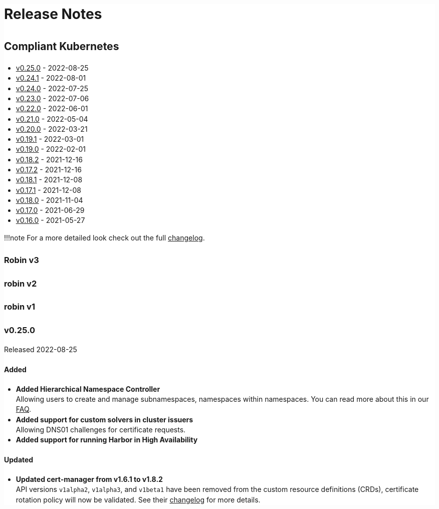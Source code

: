 
# Release Notes


## Compliant Kubernetes

- [v0.25.0](#v0250) - 2022-08-25
- [v0.24.1](#v0241) - 2022-08-01
- [v0.24.0](#v0240) - 2022-07-25
- [v0.23.0](#v0230) - 2022-07-06
- [v0.22.0](#v0220) - 2022-06-01
- [v0.21.0](#v0210) - 2022-05-04
- [v0.20.0](#v0200) - 2022-03-21
- [v0.19.1](#v0191) - 2022-03-01
- [v0.19.0](#v0190) - 2022-02-01
- [v0.18.2](#v0182) - 2021-12-16
- [v0.17.2](#v0172) - 2021-12-16
- [v0.18.1](#v0181) - 2021-12-08
- [v0.17.1](#v0171) - 2021-12-08
- [v0.18.0](#v0180) - 2021-11-04
- [v0.17.0](#v0170) - 2021-06-29
- [v0.16.0](#v0160) - 2021-05-27


!!!note
    For a more detailed look check out the full [changelog](https://github.com/elastisys/compliantkubernetes-apps/blob/main/CHANGELOG.md).

### Robin v3 

### robin v2

### robin v1

### v0.25.0

Released 2022-08-25

#### Added

- **Added Hierarchical Namespace Controller**<br/> Allowing users to create and manage subnamespaces, namespaces within namespaces. You can read more about this in our [FAQ](https://elastisys.io/compliantkubernetes/user-guide/faq/#how-do-i-add-a-new-namespace).
- **Added support for custom solvers in cluster issuers** <br/> Allowing DNS01 challenges for certificate requests.
- **Added support for running Harbor in High Availability**

#### Updated

- **Updated cert-manager from v1.6.1 to v1.8.2** <br/> API versions `v1alpha2`, `v1alpha3`, and `v1beta1` have been removed from the custom resource definitions (CRDs), certificate rotation policy will now be validated. See their [changelog](https://github.com/cert-manager/cert-manager/releases) for more details.
